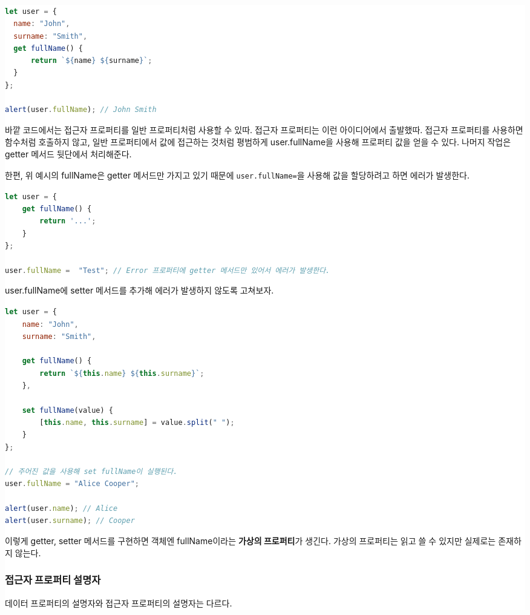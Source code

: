```javascript
let user = {
  name: "John",
  surname: "Smith",
  get fullName() {
      return `${name} ${surname}`;
  }
};

alert(user.fullName); // John Smith
```

바깥 코드에서는 접근자 프로퍼티를 일반 프로퍼티처럼 사용할 수 있따. 접근자 프로퍼티는 이런 아이디어에서 출발했따. 접근자 프로퍼티를 사용하면 함수처럼 호출하지 않고, 일반 프로퍼티에서 값에 접근하는 것처럼 평범하게 user.fullName을 사용해 프로퍼티 값을 얻을 수 있다. 나머지 작업은 getter 메서드 뒷단에서 처리해준다.

한편, 위 예시의 fullName은 getter 메서드만 가지고 있기 때문에 `user.fullName=`을 사용해 값을 할당하려고 하면 에러가 발생한다.

```javascript
let user = {
    get fullName() {
		return '...';
    }
};

user.fullName =  "Test"; // Error 프로퍼티에 getter 메서드만 있어서 에러가 발생한다.
```

user.fullName에 setter 메서드를 추가해 에러가 발생하지 않도록 고쳐보자.

```javascript
let user = {
    name: "John",
    surname: "Smith",
    
    get fullName() {
        return `${this.name} ${this.surname}`;
    },
    
    set fullName(value) {
        [this.name, this.surname] = value.split(" ");
    }
};

// 주어진 값을 사용해 set fullName이 실행된다.
user.fullName = "Alice Cooper";

alert(user.name); // Alice
alert(user.surname); // Cooper
```

이렇게 getter, setter 메서드를 구현하면 객체엔 fullName이라는 **가상의 프로퍼티**가 생긴다. 가상의 프로퍼티는 읽고 쓸 수 있지만 실제로는 존재하지 않는다.

### 접근자 프로퍼티 설명자

데이터 프로퍼티의 설명자와 접근자 프로퍼티의 설명자는 다르다.
